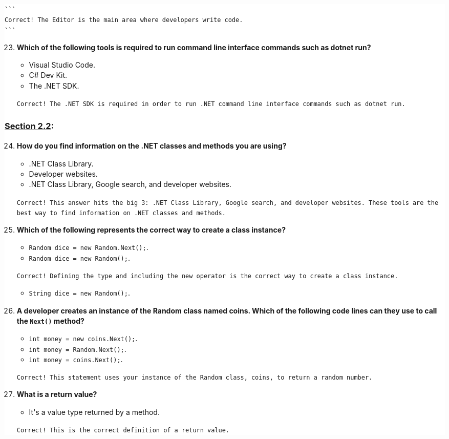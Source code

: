     ```
    Correct! The Editor is the main area where developers write code.
    ```

23. **Which of the following tools is required to run command line interface commands such as dotnet run?**

    - Visual Studio Code.
    - C# Dev Kit.
    - The .NET SDK.

    ```
    Correct! The .NET SDK is required in order to run .NET command line interface commands such as dotnet run.
    ```

### **<ins>Section 2.2</ins>**:

24. **How do you find information on the .NET classes and methods you are using?**

    - .NET Class Library.
    - Developer websites.
    - .NET Class Library, Google search, and developer websites.
    
    ```
    Correct! This answer hits the big 3: .NET Class Library, Google search, and developer websites. These tools are the best way to find information on .NET classes and methods.
    ```

25. **Which of the following represents the correct way to create a class instance?** 

    - `Random dice = new Random.Next();`.
    - `Random dice = new Random();`.

    ```
    Correct! Defining the type and including the new operator is the correct way to create a class instance.
    ```

    - `String dice = new Random();`.

26. **A developer creates an instance of the Random class named coins. Which of the following code lines can they use to call the `Next()` method?**

    - `int money = new coins.Next();`.
    - `int money = Random.Next();`.
    - `int money = coins.Next();`.

    ```
    Correct! This statement uses your instance of the Random class, coins, to return a random number.
    ```

27. **What is a return value?**

    - It's a value type returned by a method.

    ```
    Correct! This is the correct definition of a return value.
    ```
